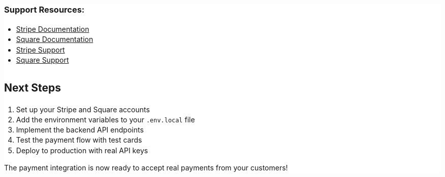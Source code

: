 ### Support Resources:

- [Stripe Documentation](https://stripe.com/docs)
- [Square Documentation](https://developer.squareup.com/docs)
- [Stripe Support](https://support.stripe.com/)
- [Square Support](https://squareup.com/help)

## Next Steps

1. Set up your Stripe and Square accounts
2. Add the environment variables to your `.env.local` file
3. Implement the backend API endpoints
4. Test the payment flow with test cards
5. Deploy to production with real API keys

The payment integration is now ready to accept real payments from your customers! 